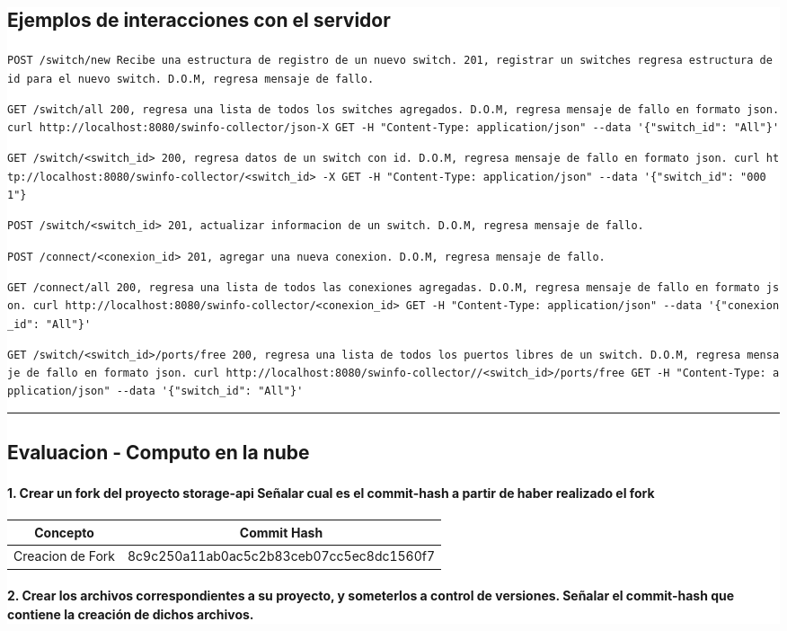 ## Ejemplos de interacciones con el servidor

`POST /switch/new
Recibe una estructura de registro de un nuevo switch.
201, registrar un switches regresa estructura de id para el nuevo switch.
D.O.M, regresa mensaje de fallo.`

`GET /switch/all
200, regresa una lista de todos los switches agregados.
D.O.M, regresa mensaje de fallo en formato json.
curl http://localhost:8080/swinfo-collector/json-X GET -H "Content-Type: application/json" --data '{​​​​​​​"switch_id": "All"}​​​​​​​'`

`GET /switch/<switch_id>
200, regresa datos de un switch con id.
D.O.M, regresa mensaje de fallo en formato json.
curl http://localhost:8080/swinfo-collector/<switch_id> -X GET -H "Content-Type: application/json" --data '{​​​​​​​"switch_id": "0001"}`

`POST /switch/<switch_id>
201, actualizar informacion de un switch.
D.O.M, regresa mensaje de fallo.`

`POST /connect/<conexion_id>
201, agregar una nueva conexion.
D.O.M, regresa mensaje de fallo.`

`GET /connect/all
200, regresa una lista de todos las conexiones agregadas.
D.O.M, regresa mensaje de fallo en formato json.
curl http://localhost:8080/swinfo-collector/<conexion_id> GET -H "Content-Type: application/json" --data '{​​​​​​​"conexion_id": "All"}​​​​​​​'`

`GET /switch/<switch_id>/ports/free
200, regresa una lista de todos los puertos libres de un switch.
D.O.M, regresa mensaje de fallo en formato json.
curl http://localhost:8080/swinfo-collector//<switch_id>/ports/free GET -H "Content-Type: application/json" --data '{​​​​​​​"switch_id": "All"}​​​​​​​'`



--------------------------------------------------------------------------------------------
## Evaluacion - Computo en la nube
#### 1.	Crear un fork del proyecto storage-api Señalar cual es el commit-hash a partir de haber realizado el fork
| Concepto            | Commit Hash                            |
|------------------------|----------------------------- |
| Creacion de Fork          |8c9c250a11ab0ac5c2b83ceb07cc5ec8dc1560f7                    |


#### 2.	Crear los archivos correspondientes a su proyecto, y someterlos a control de versiones. Señalar el commit-hash que contiene la creación de dichos archivos.
